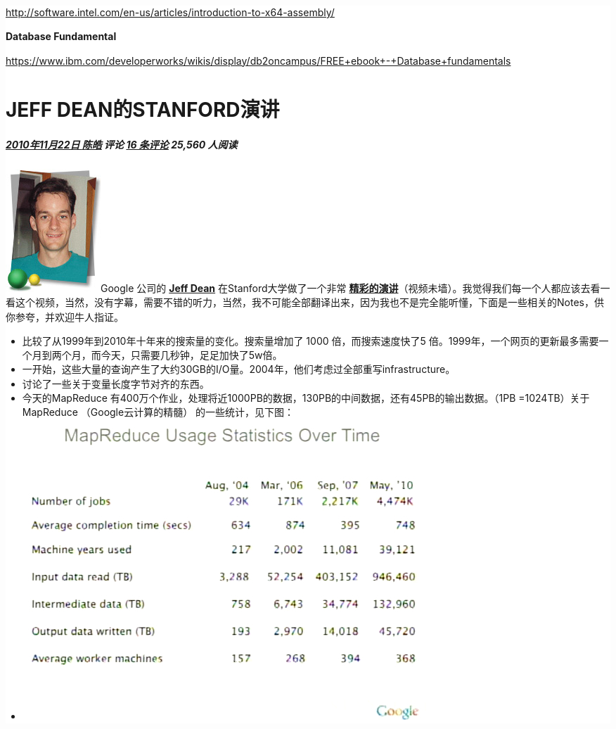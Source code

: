 http://software.intel.com/en-us/articles/introduction-to-x64-assembly/

**Database Fundamental**

https://www.ibm.com/developerworks/wikis/display/db2oncampus/FREE+ebook+-+Database+fundamentals

# JEFF DEAN的STANFORD演讲

#####  [2010年11月22日 ](https://coolshell.cn/articles/3301.html) [陈皓](https://coolshell.cn/articles/author/haoel) 评论 [16 条评论](https://coolshell.cn/articles/3301.html#comments) 25,560 人阅读

![Jeff Dean](photo/jeff.jpg)Google 公司的 [**Jeff Dean**](https://research.google.com/people/jeff/) 在Stanford大学做了一个非常 [**精彩的演讲**](http://stanford-online.stanford.edu/courses/ee380/101110-ee380-300.asx)（视频未墙）。我觉得我们每一个人都应该去看一看这个视频，当然，没有字幕，需要不错的听力，当然，我不可能全部翻译出来，因为我也不是完全能听懂，下面是一些相关的Notes，供你参夸，并欢迎牛人指证。

- 比较了从1999年到2010年十年来的搜索量的变化。搜索量增加了 1000 倍，而搜索速度快了5 倍。1999年，一个网页的更新最多需要一个月到两个月，而今天，只需要几秒钟，足足加快了5w倍。
- 一开始，这些大量的查询产生了大约30GB的I/O量。2004年，他们考虑过全部重写infrastructure。
- 讨论了一些关于变量长度字节对齐的东西。
- 今天的MapReduce 有400万个作业，处理将近1000PB的数据，130PB的中间数据，还有45PB的输出数据。（1PB =1024TB）关于 MapReduce （Google云计算的精髓） 的一些统计，见下图：
- ![Mapreduce Stats](photo/mapreducestats.jpg)
